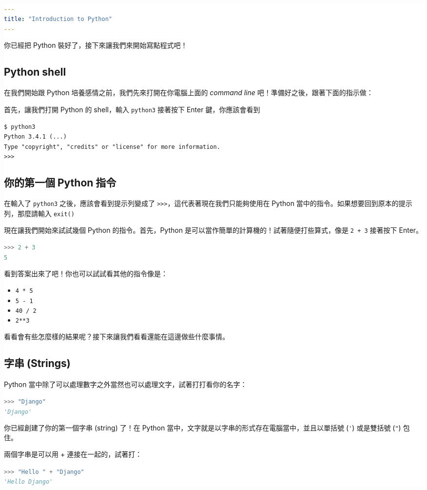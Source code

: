 ```yaml
---
title: "Introduction to Python"
---
```


你已經把 Python 裝好了，接下來讓我們來開始寫點程式吧！

## Python shell

在我們開始跟 Python 培養感情之前，我們先來打開在你電腦上面的 *command line* 吧！準備好之後，跟著下面的指示做：

首先，讓我們打開 Python 的 shell，輸入 `python3` 接著按下 Enter 鍵，你應該會看到

```console
$ python3
Python 3.4.1 (...)
Type "copyright", "credits" or "license" for more information.
>>>
```

## 你的第一個 Python 指令

在輸入了 `python3` 之後，應該會看到提示列變成了 `>>>`，這代表著現在我們只能夠使用在 Python 當中的指令。如果想要回到原本的提示列，那麼請輸入 `exit()`

現在讓我們開始來試試幾個 Python 的指令。首先，Python 是可以當作簡單的計算機的！試著隨便打些算式，像是 `2 + 3` 接著按下 Enter。

```python
>>> 2 + 3
5
```

看到答案出來了吧！你也可以試試看其他的指令像是：
- `4 * 5`
- `5 - 1`
- `40 / 2`
- `2**3`

看看會有些怎麼樣的結果呢？接下來讓我們看看還能在這邊做些什麼事情。

## 字串 (Strings)

Python 當中除了可以處理數字之外當然也可以處理文字，試著打打看你的名字：

```python
>>> "Django"
'Django'
```

你已經創建了你的第一個字串 (string) 了！在 Python 當中，文字就是以字串的形式存在電腦當中，並且以單括號 (`'`) 或是雙括號 (`"`) 包住。

兩個字串是可以用 + 連接在一起的，試著打：

```python
>>> "Hello " + "Django"
'Hello Django'
```
